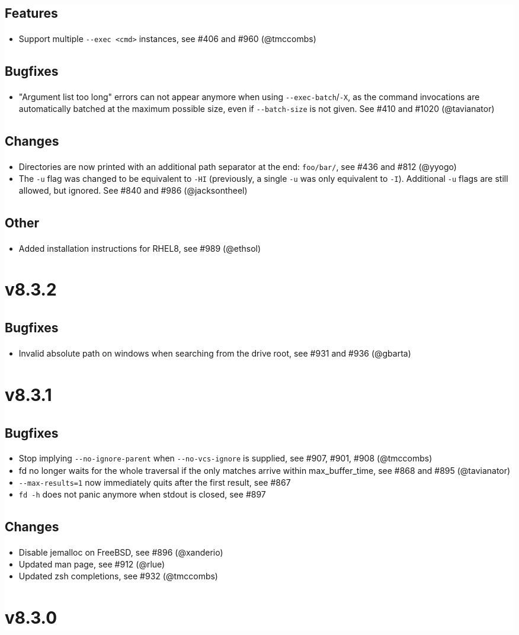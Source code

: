 ## Features

- Support multiple `--exec <cmd>` instances, see #406 and #960 (@tmccombs)

## Bugfixes

- "Argument list too long" errors can not appear anymore when using `--exec-batch`/`-X`, as the command invocations are automatically batched at the maximum possible size, even if `--batch-size` is not given. See #410 and #1020 (@tavianator)

## Changes

- Directories are now printed with an additional path separator at the end: `foo/bar/`, see #436 and #812 (@yyogo)
- The `-u` flag was changed to be equivalent to `-HI` (previously, a single `-u` was only equivalent to `-I`). Additional `-u` flags are still allowed, but ignored. See #840 and #986 (@jacksontheel)

## Other

- Added installation instructions for RHEL8, see #989 (@ethsol)


# v8.3.2

## Bugfixes

- Invalid absolute path on windows when searching from the drive root, see #931 and #936 (@gbarta)


# v8.3.1

## Bugfixes

- Stop implying `--no-ignore-parent` when `--no-vcs-ignore` is supplied, see #907, #901, #908 (@tmccombs)
- fd no longer waits for the whole traversal if the only matches arrive within max_buffer_time, see #868 and #895 (@tavianator)
- `--max-results=1` now immediately quits after the first result, see #867
- `fd -h` does not panic anymore when stdout is closed, see #897

## Changes

- Disable jemalloc on FreeBSD, see #896 (@xanderio)
- Updated man page, see #912 (@rlue)
- Updated zsh completions, see #932 (@tmccombs)


# v8.3.0
